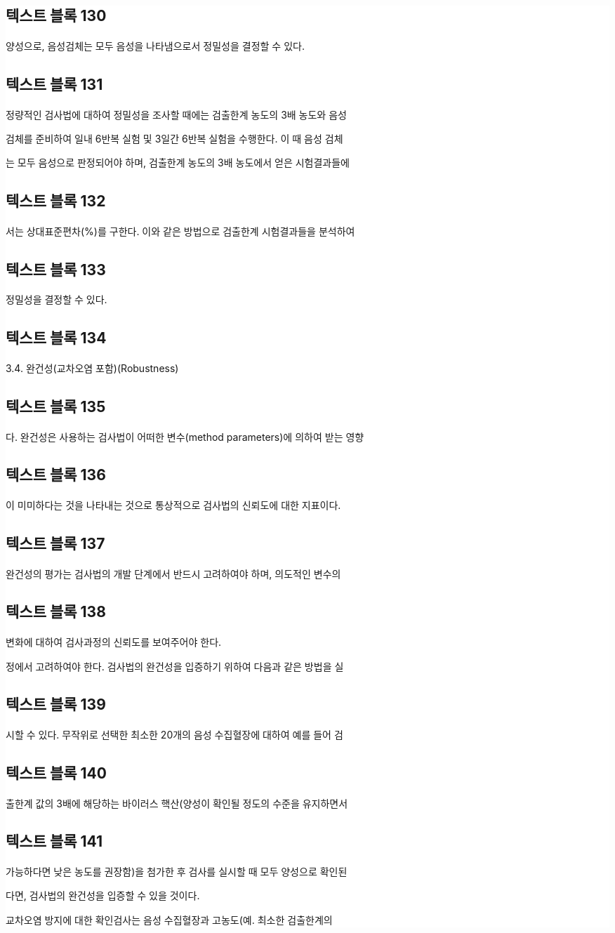 ## 텍스트 블록 130
양성으로, 음성검체는 모두 음성을 나타냄으로서 정밀성을 결정할 수 있다.

## 텍스트 블록 131
정량적인 검사법에 대하여 정밀성을 조사할 때에는 검출한계 농도의 3배 농도와 음성

검체를 준비하여 일내 6반복 실험 및 3일간 6반복 실험을 수행한다. 이 때 음성 검체

는 모두 음성으로 판정되어야 하며, 검출한계 농도의 3배 농도에서 얻은 시험결과들에

## 텍스트 블록 132
서는 상대표준편차(%)를 구한다. 이와 같은 방법으로 검출한계 시험결과들을 분석하여

## 텍스트 블록 133
정밀성을 결정할 수 있다.

## 텍스트 블록 134
3.4. 완건성(교차오염 포함)(Robustness)

## 텍스트 블록 135
다. 완건성은 사용하는 검사법이 어떠한 변수(method parameters)에 의하여 받는 영향

## 텍스트 블록 136
이 미미하다는 것을 나타내는 것으로 통상적으로 검사법의 신뢰도에 대한 지표이다.

## 텍스트 블록 137
완건성의 평가는 검사법의 개발 단계에서 반드시 고려하여야 하며, 의도적인 변수의

## 텍스트 블록 138
변화에 대하여 검사과정의 신뢰도를 보여주어야 한다.

정에서 고려하여야 한다. 검사법의 완건성을 입증하기 위하여 다음과 같은 방법을 실

## 텍스트 블록 139
시할 수 있다. 무작위로 선택한 최소한 20개의 음성 수집혈장에 대하여 예를 들어 검

## 텍스트 블록 140
출한계 값의 3배에 해당하는 바이러스 핵산(양성이 확인될 정도의 수준을 유지하면서

## 텍스트 블록 141
가능하다면 낮은 농도를 권장함)을 첨가한 후 검사를 실시할 때 모두 양성으로 확인된

다면, 검사법의 완건성을 입증할 수 있을 것이다.

교차오염 방지에 대한 확인검사는 음성 수집혈장과 고농도(예. 최소한 검출한계의
